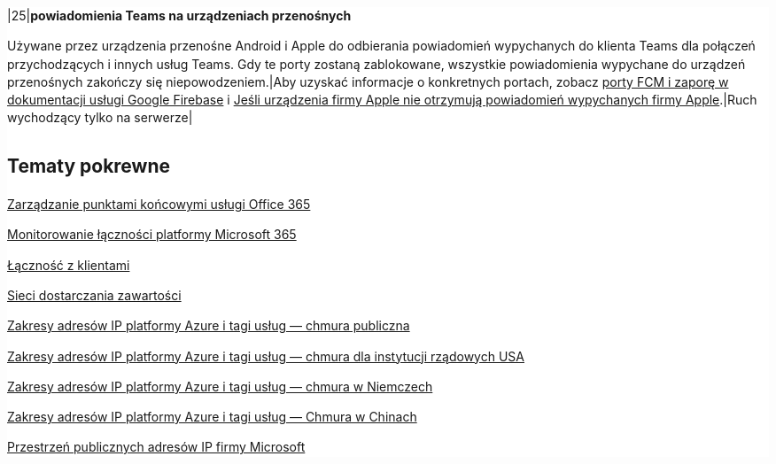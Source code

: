 |25|**powiadomienia Teams na urządzeniach przenośnych**<p>Używane przez urządzenia przenośne Android i Apple do odbierania powiadomień wypychanych do klienta Teams dla połączeń przychodzących i innych usług Teams. Gdy te porty zostaną zablokowane, wszystkie powiadomienia wypychane do urządzeń przenośnych zakończy się niepowodzeniem.|Aby uzyskać informacje o konkretnych portach, zobacz [porty FCM i zaporę w dokumentacji usługi Google Firebase](https://firebase.google.com/docs/cloud-messaging/concept-options#messaging-ports-and-your-firewall) i [Jeśli urządzenia firmy Apple nie otrzymują powiadomień wypychanych firmy Apple](https://support.apple.com/en-us/HT203609).|Ruch wychodzący tylko na serwerze|

## <a name="related-topics"></a>Tematy pokrewne

[Zarządzanie punktami końcowymi usługi Office 365](managing-office-365-endpoints.md)
  
[Monitorowanie łączności platformy Microsoft 365](./monitor-connectivity.md)
  
[Łączność z klientami](https://support.office.com/article/client-connectivity-4232abcf-4ae5-43aa-bfa1-9a078a99c78b)
  
[Sieci dostarczania zawartości](https://support.office.com/article/content-delivery-networks-0140f704-6614-49bb-aa6c-89b75dcd7f1f)
  
[Zakresy adresów IP platformy Azure i tagi usług — chmura publiczna](https://www.microsoft.com/download/details.aspx?id=56519)

[Zakresy adresów IP platformy Azure i tagi usług — chmura dla instytucji rządowych USA](https://www.microsoft.com/download/details.aspx?id=57063)

[Zakresy adresów IP platformy Azure i tagi usług — chmura w Niemczech](https://www.microsoft.com/download/details.aspx?id=57064)

[Zakresy adresów IP platformy Azure i tagi usług — Chmura w Chinach](https://www.microsoft.com/download/details.aspx?id=57062)
  
[Przestrzeń publicznych adresów IP firmy Microsoft](https://www.microsoft.com/download/details.aspx?id=53602)

